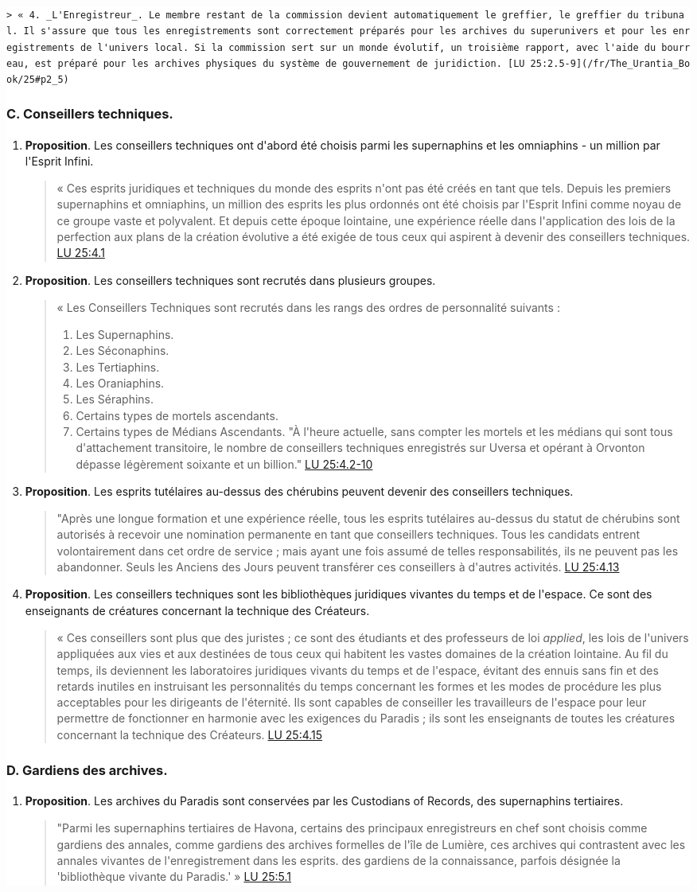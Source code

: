 	> « 4. _L'Enregistreur_. Le membre restant de la commission devient automatiquement le greffier, le greffier du tribunal. Il s'assure que tous les enregistrements sont correctement préparés pour les archives du superunivers et pour les enregistrements de l'univers local. Si la commission sert sur un monde évolutif, un troisième rapport, avec l'aide du bourreau, est préparé pour les archives physiques du système de gouvernement de juridiction. [LU 25:2.5-9](/fr/The_Urantia_Book/25#p2_5)

### C. **Conseillers techniques**.

1. **Proposition**. Les conseillers techniques ont d'abord été choisis parmi les supernaphins et les omniaphins - un million par l'Esprit Infini.
	> « Ces esprits juridiques et techniques du monde des esprits n'ont pas été créés en tant que tels. Depuis les premiers supernaphins et omniaphins, un million des esprits les plus ordonnés ont été choisis par l'Esprit Infini comme noyau de ce groupe vaste et polyvalent. Et depuis cette époque lointaine, une expérience réelle dans l'application des lois de la perfection aux plans de la création évolutive a été exigée de tous ceux qui aspirent à devenir des conseillers techniques. [LU 25:4.1](/fr/The_Urantia_Book/25#p4_1)

2. **Proposition**. Les conseillers techniques sont recrutés dans plusieurs groupes.
	> « Les Conseillers Techniques sont recrutés dans les rangs des ordres de personnalité suivants :
	> 1. Les Supernaphins. 
	> 2. Les Séconaphins. 
	> 3. Les Tertiaphins. 
	> 4. Les Oraniaphins. 
	> 5. Les Séraphins. 
	> 6. Certains types de mortels ascendants. 
	> 7. Certains types de Médians Ascendants.
	> "À l'heure actuelle, sans compter les mortels et les médians qui sont tous d'attachement transitoire, le nombre de conseillers techniques enregistrés sur Uversa et opérant à Orvonton dépasse légèrement soixante et un billion." [LU 25:4.2-10](/fr/The_Urantia_Book/25#p4_2)

3. **Proposition**. Les esprits tutélaires au-dessus des chérubins peuvent devenir des conseillers techniques.
	> "Après une longue formation et une expérience réelle, tous les esprits tutélaires au-dessus du statut de chérubins sont autorisés à recevoir une nomination permanente en tant que conseillers techniques. Tous les candidats entrent volontairement dans cet ordre de service ; mais ayant une fois assumé de telles responsabilités, ils ne peuvent pas les abandonner. Seuls les Anciens des Jours peuvent transférer ces conseillers à d'autres activités. [LU 25:4.13](/fr/The_Urantia_Book/25#p4_13)

4. **Proposition**. Les conseillers techniques sont les bibliothèques juridiques vivantes du temps et de l'espace. Ce sont des enseignants de créatures concernant la technique des Créateurs.
	> « Ces conseillers sont plus que des juristes ; ce sont des étudiants et des professeurs de loi _applied_, les lois de l'univers appliquées aux vies et aux destinées de tous ceux qui habitent les vastes domaines de la création lointaine. Au fil du temps, ils deviennent les laboratoires juridiques vivants du temps et de l'espace, évitant des ennuis sans fin et des retards inutiles en instruisant les personnalités du temps concernant les formes et les modes de procédure les plus acceptables pour les dirigeants de l'éternité. Ils sont capables de conseiller les travailleurs de l'espace pour leur permettre de fonctionner en harmonie avec les exigences du Paradis ; ils sont les enseignants de toutes les créatures concernant la technique des Créateurs. [LU 25:4.15](/fr/The_Urantia_Book/25#p4_15)

### D. **Gardiens des archives**.

1. **Proposition**. Les archives du Paradis sont conservées par les Custodians of Records, des supernaphins tertiaires.
	> "Parmi les supernaphins tertiaires de Havona, certains des principaux enregistreurs en chef sont choisis comme gardiens des annales, comme gardiens des archives formelles de l'île de Lumière, ces archives qui contrastent avec les annales vivantes de l'enregistrement dans les esprits. des gardiens de la connaissance, parfois désignée la 'bibliothèque vivante du Paradis.' » [LU 25:5.1](/fr/The_Urantia_Book/25#p5_1)
